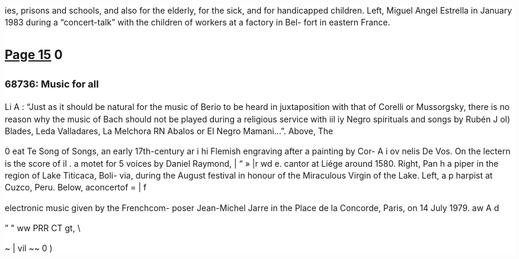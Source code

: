 ies, prisons and schools, and also for the 
elderly, for the sick, and for handicapped 
children. Left, Miguel Angel Estrella in 
January 1983 during a “concert-talk” with 
the children of workers at a factory in Bel- 
fort in eastern France.

## [Page 15](068918engo.pdf#page=15) 0

### 68736: Music for all

  
  
   Li A : 
“Just as it should be natural for the music 
of Berio to be heard in juxtaposition with 
that of Corelli or Mussorgsky, there is no 
reason why the music of Bach should not 
be played during a religious service with  iil iy Negro spirituals and songs by Rubén 
J ol) Blades, Leda Valladares, La Melchora 
RN Abalos or EI Negro Mamani...”. Above, The    
      
  
0 eat Te Song of Songs, an early 17th-century 
ar i hi Flemish engraving after a painting by Cor- 
A i ov nelis De Vos. On the lectern is the score of 
il . a motet for 5 voices by Daniel Raymond, | “ » 
|r wd e. cantor at Liége around 1580. Right, Pan 
h a piper in the region of Lake Titicaca, Boli- 
via, during the August festival in honour of 
the Miraculous Virgin of the Lake. Left, a p 
harpist at Cuzco, Peru. Below, aconcertof = | 
f 
    
  electronic music given by the Frenchcom- 
poser Jean-Michel Jarre in the Place de la 
Concorde, Paris, on 14 July 1979. aw 
A d    
    
  
         
 
” " ww 
PRR CT gt, 
\ 
  
      
  
~ 
| 
vil 
~~ 
0
)
 